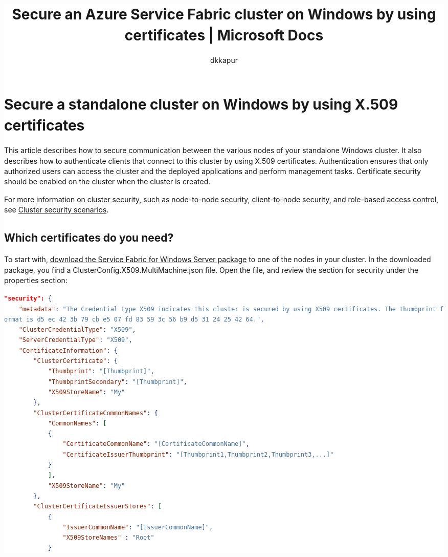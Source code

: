 ﻿---
title: Secure an Azure Service Fabric cluster on Windows by using certificates | Microsoft Docs
description: Secure communication within an Azure Service Fabric standalone or on-premises cluster, as well as between clients and the cluster.
services: service-fabric
documentationcenter: .net
author: dkkapur
manager: timlt
editor: ''

ms.assetid: fe0ed74c-9af5-44e9-8d62-faf1849af68c
ms.service: service-fabric
ms.devlang: dotnet
ms.topic: conceptual
ms.tgt_pltfrm: na
ms.workload: na
ms.date: 10/15/2017
ms.author: dekapur

---
# Secure a standalone cluster on Windows by using X.509 certificates
This article describes how to secure communication between the various nodes of your standalone Windows cluster. It also describes how to authenticate clients that connect to this cluster by using X.509 certificates. Authentication ensures that only authorized users can access the cluster and the deployed applications and perform management tasks. Certificate security should be enabled on the cluster when the cluster is created.  

For more information on cluster security, such as node-to-node security, client-to-node security, and role-based access control, see [Cluster security scenarios](service-fabric-cluster-security.md).

## Which certificates do you need?
To start with, [download the Service Fabric for Windows Server package](service-fabric-cluster-creation-for-windows-server.md#download-the-service-fabric-for-windows-server-package) to one of the nodes in your cluster. In the downloaded package, you find a ClusterConfig.X509.MultiMachine.json file. Open the file, and review the section for security under the properties section:

```JSON
"security": {
    "metadata": "The Credential type X509 indicates this cluster is secured by using X509 certificates. The thumbprint format is d5 ec 42 3b 79 cb e5 07 fd 83 59 3c 56 b9 d5 31 24 25 42 64.",
    "ClusterCredentialType": "X509",
    "ServerCredentialType": "X509",
    "CertificateInformation": {
        "ClusterCertificate": {
            "Thumbprint": "[Thumbprint]",
            "ThumbprintSecondary": "[Thumbprint]",
            "X509StoreName": "My"
        },        
        "ClusterCertificateCommonNames": {
            "CommonNames": [
            {
                "CertificateCommonName": "[CertificateCommonName]",
                "CertificateIssuerThumbprint": "[Thumbprint1,Thumbprint2,Thumbprint3,...]"
            }
            ],
            "X509StoreName": "My"
        },
        "ClusterCertificateIssuerStores": [
            {
                "IssuerCommonName": "[IssuerCommonName]",
                "X509StoreNames" : "Root"
            }
```